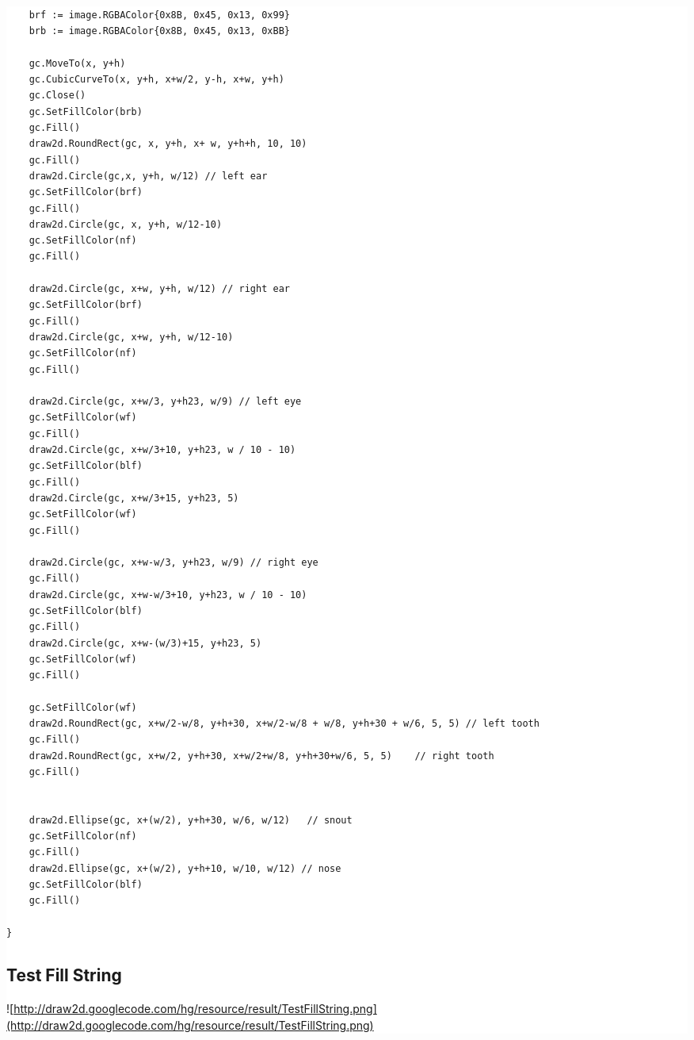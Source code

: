 ```
	brf := image.RGBAColor{0x8B, 0x45, 0x13, 0x99}
	brb := image.RGBAColor{0x8B, 0x45, 0x13, 0xBB}
	
	gc.MoveTo(x, y+h)
	gc.CubicCurveTo(x, y+h, x+w/2, y-h, x+w, y+h)
	gc.Close()
	gc.SetFillColor(brb)
	gc.Fill()
	draw2d.RoundRect(gc, x, y+h, x+ w, y+h+h, 10, 10)
	gc.Fill()
	draw2d.Circle(gc,x, y+h, w/12) // left ear
	gc.SetFillColor(brf)
	gc.Fill()
	draw2d.Circle(gc, x, y+h, w/12-10)
	gc.SetFillColor(nf)
	gc.Fill()
	
	draw2d.Circle(gc, x+w, y+h, w/12) // right ear
	gc.SetFillColor(brf)
	gc.Fill()
	draw2d.Circle(gc, x+w, y+h, w/12-10)
	gc.SetFillColor(nf)
	gc.Fill()

	draw2d.Circle(gc, x+w/3, y+h23, w/9) // left eye
	gc.SetFillColor(wf)
	gc.Fill()
	draw2d.Circle(gc, x+w/3+10, y+h23, w / 10 - 10)
	gc.SetFillColor(blf)
	gc.Fill()
	draw2d.Circle(gc, x+w/3+15, y+h23, 5)
	gc.SetFillColor(wf)
	gc.Fill()

	draw2d.Circle(gc, x+w-w/3, y+h23, w/9) // right eye
	gc.Fill()
	draw2d.Circle(gc, x+w-w/3+10, y+h23, w / 10 - 10)
	gc.SetFillColor(blf)
	gc.Fill()
	draw2d.Circle(gc, x+w-(w/3)+15, y+h23, 5)
	gc.SetFillColor(wf)
	gc.Fill()

	gc.SetFillColor(wf)
	draw2d.RoundRect(gc, x+w/2-w/8, y+h+30, x+w/2-w/8 + w/8, y+h+30 + w/6, 5, 5) // left tooth
	gc.Fill()
	draw2d.RoundRect(gc, x+w/2, y+h+30, x+w/2+w/8, y+h+30+w/6, 5, 5)    // right tooth
	gc.Fill()


	draw2d.Ellipse(gc, x+(w/2), y+h+30, w/6, w/12)   // snout
	gc.SetFillColor(nf)
	gc.Fill()
	draw2d.Ellipse(gc, x+(w/2), y+h+10, w/10, w/12) // nose
	gc.SetFillColor(blf)
	gc.Fill()
	
}
```
## Test Fill String ##
![http://draw2d.googlecode.com/hg/resource/result/TestFillString.png](http://draw2d.googlecode.com/hg/resource/result/TestFillString.png)